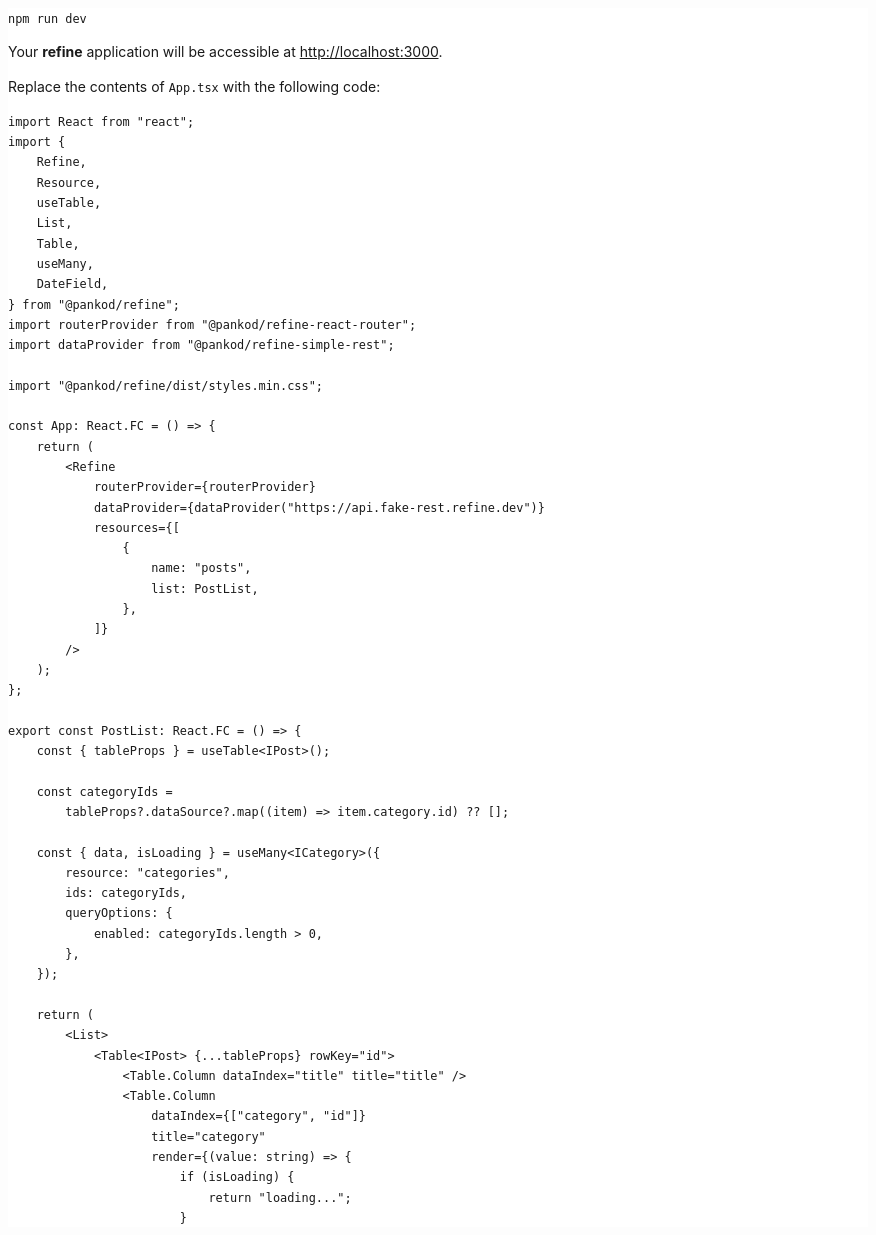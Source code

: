 ```
npm run dev
```

Your **refine** application will be accessible at [http://localhost:3000](http://localhost:3000).

Replace the contents of `App.tsx` with the following code:

```tsx title="App.tsx"
import React from "react";
import {
    Refine,
    Resource,
    useTable,
    List,
    Table,
    useMany,
    DateField,
} from "@pankod/refine";
import routerProvider from "@pankod/refine-react-router";
import dataProvider from "@pankod/refine-simple-rest";

import "@pankod/refine/dist/styles.min.css";

const App: React.FC = () => {
    return (
        <Refine
            routerProvider={routerProvider}
            dataProvider={dataProvider("https://api.fake-rest.refine.dev")}
            resources={[
                {
                    name: "posts",
                    list: PostList,
                },
            ]}
        />
    );
};

export const PostList: React.FC = () => {
    const { tableProps } = useTable<IPost>();

    const categoryIds =
        tableProps?.dataSource?.map((item) => item.category.id) ?? [];

    const { data, isLoading } = useMany<ICategory>({
        resource: "categories",
        ids: categoryIds,
        queryOptions: {
            enabled: categoryIds.length > 0,
        },
    });

    return (
        <List>
            <Table<IPost> {...tableProps} rowKey="id">
                <Table.Column dataIndex="title" title="title" />
                <Table.Column
                    dataIndex={["category", "id"]}
                    title="category"
                    render={(value: string) => {
                        if (isLoading) {
                            return "loading...";
                        }

```